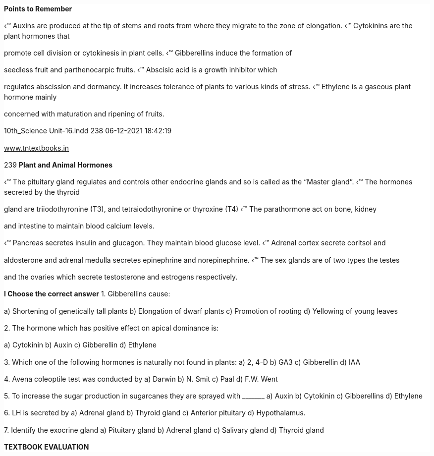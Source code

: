 **Points to Remember**

‹™ Auxins are produced at the tip of stems and roots from where they migrate to the zone of elongation. ‹™ Cytokinins are the plant hormones that

promote cell division or cytokinesis in plant cells. ‹™ Gibberellins induce the formation of

seedless fruit and parthenocarpic fruits. ‹™ Abscisic acid is a growth inhibitor which

regulates abscission and dormancy. It increases tolerance of plants to various kinds of stress. ‹™ Ethylene is a gaseous plant hormone mainly

concerned with maturation and ripening of fruits.

10th\_Science Unit-16.indd 238 06-12-2021 18:42:19

www.tntextbooks.in




  

239 **Plant and Animal Hormones**

‹™ The pituitary gland regulates and controls other endocrine glands and so is called as the “Master gland”. ‹™ The hormones secreted by the thyroid

gland are triiodothyronine (T3), and tetraiodothyronine or thyroxine (T4) ‹™ The parathormone act on bone, kidney

and intestine to maintain blood calcium levels.

‹™ Pancreas secretes insulin and glucagon. They maintain blood glucose level. ‹™ Adrenal cortex secrete coritsol and

aldosterone and adrenal medulla secretes epinephrine and norepinephrine. ‹™ The sex glands are of two types the testes

and the ovaries which secrete testosterone and estrogens respectively.

**I Choose the correct answer** 1\. Gibberellins cause:

a) Shortening of genetically tall plants b) Elongation of dwarf plants c) Promotion of rooting d) Yellowing of young leaves

2\. The hormone which has positive effect on apical dominance is:

a) Cytokinin b) Auxin c) Gibberellin d) Ethylene

3\. Which one of the following hormones is naturally not found in plants: a) 2, 4-D b) GA3 c) Gibberellin d) IAA

4\. Avena coleoptile test was conducted by a) Darwin b) N. Smit c) Paal d) F.W. Went

5\. To increase the sugar production in sugarcanes they are sprayed with \_\_\_\_\_\_\_ a) Auxin b) Cytokinin c) Gibberellins d) Ethylene

6\. LH is secreted by a) Adrenal gland b) Thyroid gland c) Anterior pituitary d) Hypothalamus.

7\. Identify the exocrine gland a) Pituitary gland b) Adrenal gland c) Salivary gland d) Thyroid gland

**TEXTBOOK EVALUATION**
